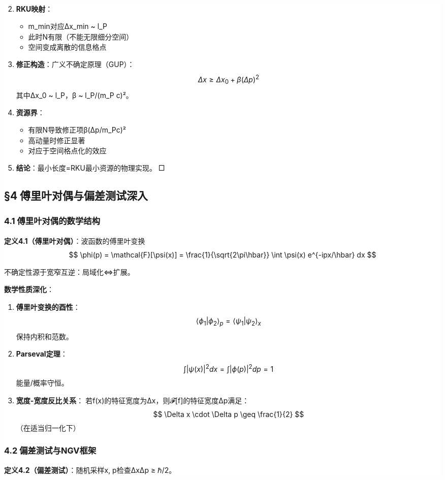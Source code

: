 2. **RKU映射**：
   - m_min对应Δx_min ~ l_P
   - 此时N有限（不能无限细分空间）
   - 空间变成离散的信息格点

3. **修正构造**：广义不确定原理（GUP）：
   $$
   \Delta x \geq \Delta x_0 + \beta(\Delta p)^2
   $$
   其中Δx_0 ~ l_P，β ~ l_P/(m_P c)²。

4. **资源界**：
   - 有限N导致修正项β(Δp/m_Pc)²
   - 高动量时修正显著
   - 对应于空间格点化的效应

5. **结论**：最小长度=RKU最小资源的物理实现。
   □

## §4 傅里叶对偶与偏差测试深入

### 4.1 傅里叶对偶的数学结构

**定义4.1（傅里叶对偶）**：波函数的傅里叶变换
$$
\phi(p) = \mathcal{F}[\psi(x)] = \frac{1}{\sqrt{2\pi\hbar}} \int \psi(x) e^{-ipx/\hbar} dx
$$

不确定性源于宽窄互逆：局域化⇔扩展。

**数学性质深化**：

1. **傅里叶变换的酉性**：
   $$
   \langle \phi_1 | \phi_2 \rangle_p = \langle \psi_1 | \psi_2 \rangle_x
   $$
   保持内积和范数。

2. **Parseval定理**：
   $$
   \int |\psi(x)|^2 dx = \int |\phi(p)|^2 dp = 1
   $$
   能量/概率守恒。

3. **宽度-宽度反比关系**：
   若f(x)的特征宽度为Δx，则𝓕[f]的特征宽度Δp满足：
   $$
   \Delta x \cdot \Delta p \geq \frac{1}{2}
   $$
   （在适当归一化下）

### 4.2 偏差测试与NGV框架

**定义4.2（偏差测试）**：随机采样x, p检查ΔxΔp ≥ ℏ/2。
